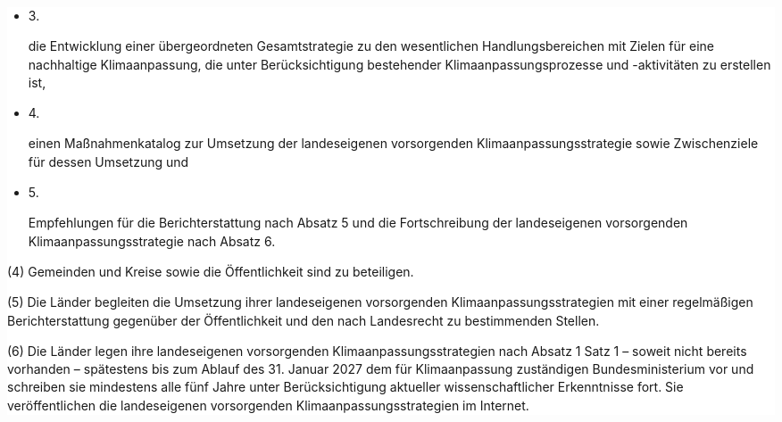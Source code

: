   - 3\.
    
    <div>
    
    die Entwicklung einer übergeordneten Gesamtstrategie zu den
    wesentlichen Handlungsbereichen mit Zielen für eine nachhaltige
    Klimaanpassung, die unter Berücksichtigung bestehender
    Klimaanpassungsprozesse und -aktivitäten zu erstellen ist,
    
    </div>

  - 4\.
    
    <div>
    
    einen Maßnahmenkatalog zur Umsetzung der landeseigenen vorsorgenden
    Klimaanpassungsstrategie sowie Zwischenziele für dessen Umsetzung
    und
    
    </div>

  - 5\.
    
    <div>
    
    Empfehlungen für die Berichterstattung nach Absatz 5 und die
    Fortschreibung der landeseigenen vorsorgenden
    Klimaanpassungsstrategie nach Absatz 6.
    
    </div>

</div>

<div class="jurAbsatz">

(4) Gemeinden und Kreise sowie die Öffentlichkeit sind zu beteiligen.

</div>

<div class="jurAbsatz">

(5) Die Länder begleiten die Umsetzung ihrer landeseigenen vorsorgenden
Klimaanpassungsstrategien mit einer regelmäßigen Berichterstattung
gegenüber der Öffentlichkeit und den nach Landesrecht zu bestimmenden
Stellen.

</div>

<div class="jurAbsatz">

(6) Die Länder legen ihre landeseigenen vorsorgenden
Klimaanpassungsstrategien nach Absatz 1 Satz 1 – soweit nicht bereits
vorhanden – spätestens bis zum Ablauf des 31. Januar 2027 dem für
Klimaanpassung zuständigen Bundesministerium vor und schreiben sie
mindestens alle fünf Jahre unter Berücksichtigung aktueller
wissenschaftlicher Erkenntnisse fort. Sie veröffentlichen die
landeseigenen vorsorgenden Klimaanpassungsstrategien im Internet.

</div>

</div>
